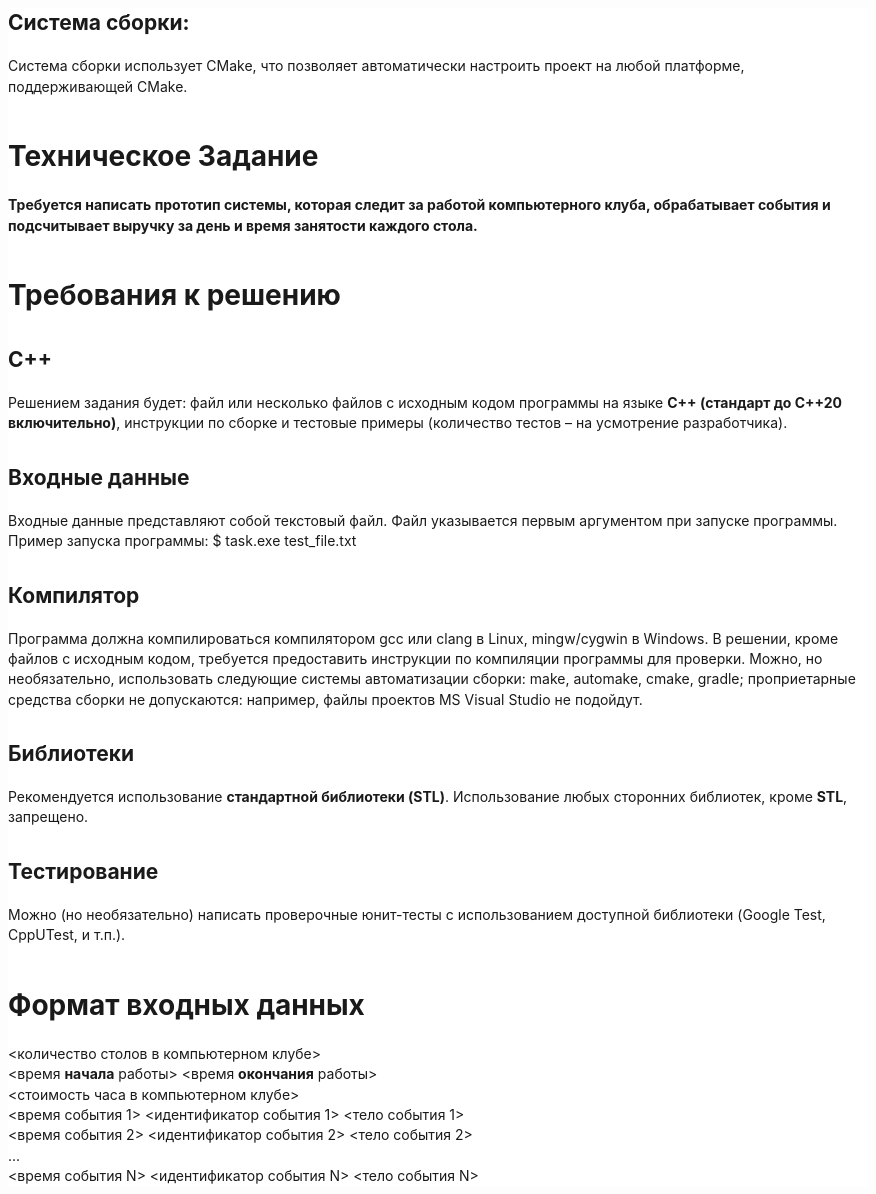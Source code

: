 ## Система сборки:
Система сборки использует CMake, что позволяет автоматически настроить проект на любой платформе, поддерживающей CMake.

# Техническое Задание

**Требуется написать прототип системы, которая следит за работой компьютерного клуба, обрабатывает события и подсчитывает выручку за день и время занятости каждого стола.**

# Требования к решению

## C++
Решением задания будет: файл или несколько файлов с исходным кодом программы на языке **C++ (стандарт до C++20 включительно)**, инструкции по сборке и тестовые примеры (количество тестов – на усмотрение разработчика). 

## Входные данные
Входные данные представляют собой текстовый файл. Файл указывается первым аргументом при запуске программы. Пример запуска программы: 
$ task.exe test_file.txt

## Компилятор
Программа должна компилироваться компилятором gcc или clang в Linux, mingw/cygwin в Windows. 
В решении, кроме файлов с исходным кодом, требуется предоставить инструкции по компиляции программы для проверки. Можно, но необязательно, использовать следующие системы автоматизации сборки: make, automake, cmake, gradle; проприетарные средства сборки не допускаются: например, файлы проектов MS Visual Studio не подойдут.

## Библиотеки
Рекомендуется использование **стандартной библиотеки (STL)**. Использование любых сторонних библиотек, кроме **STL**, запрещено.

## Тестирование
Можно (но необязательно) написать проверочные юнит-тесты с использованием доступной библиотеки (Google Test, CppUTest, и т.п.).


# Формат входных данных
<количество столов в компьютерном клубе><br>
<время **начала** работы> <время **окончания** работы><br>
<стоимость часа в компьютерном клубе><br>
<время события 1> <идентификатор события 1> <тело события 1><br>
<время события 2> <идентификатор события 2> <тело события 2><br>
...<br>
<время события N> <идентификатор события N> <тело события N><br>

